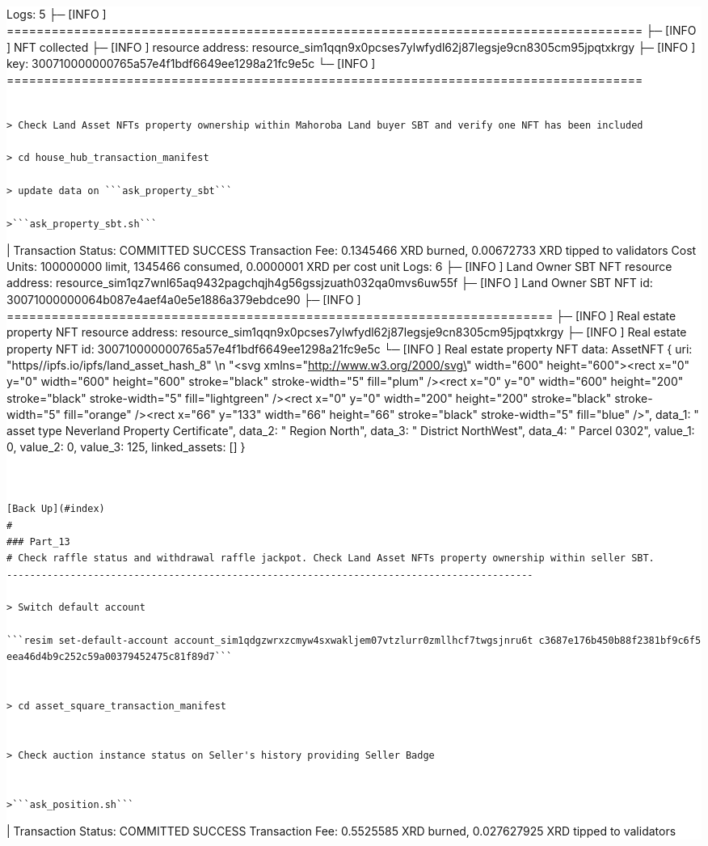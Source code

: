 Logs: 5
├─ [INFO ]  =====================================================================================
├─ [INFO ]  NFT collected
├─ [INFO ]  resource address: resource_sim1qqn9x0pcses7ylwfydl62j87legsje9cn8305cm95jpqtxkrgy
├─ [INFO ]  key: 300710000000765a57e4f1bdf6649ee1298a21fc9e5c
└─ [INFO ]  =====================================================================================
```

> Check Land Asset NFTs property ownership within Mahoroba Land buyer SBT and verify one NFT has been included 

> cd house_hub_transaction_manifest

> update data on ```ask_property_sbt```

>```ask_property_sbt.sh```
```
|
Transaction Status: COMMITTED SUCCESS
Transaction Fee: 0.1345466 XRD burned, 0.00672733 XRD tipped to validators
Cost Units: 100000000 limit, 1345466 consumed, 0.0000001 XRD per cost unit
Logs: 6
├─ [INFO ]  Land Owner SBT NFT resource address: resource_sim1qz7wnl65aq9432pagchqjh4g56gssjzuath032qa0mvs6uw55f
├─ [INFO ]  Land Owner SBT NFT id: 30071000000064b087e4aef4a0e5e1886a379ebdce90
├─ [INFO ]  =========================================================================
├─ [INFO ]  Real estate property NFT resource address: resource_sim1qqn9x0pcses7ylwfydl62j87legsje9cn8305cm95jpqtxkrgy
├─ [INFO ]  Real estate property NFT id: 300710000000765a57e4f1bdf6649ee1298a21fc9e5c
└─ [INFO ]  Real estate property NFT data: AssetNFT { uri: "https//ipfs.io/ipfs/land_asset_hash_8\" \n \"<svg xmlns=\"http://www.w3.org/2000/svg\" width=\"600\" height=\"600\"><rect x=\"0\" y=\"0\" width=\"600\" height=\"600\" stroke=\"black\" stroke-width=\"5\" fill=\"plum\" /><rect x=\"0\" y=\"0\" width=\"600\" height=\"200\" stroke=\"black\" stroke-width=\"5\" fill=\"lightgreen\" /><rect x=\"0\" y=\"0\" width=\"200\" height=\"200\" stroke=\"black\" stroke-width=\"5\" fill=\"orange\" /><rect x=\"66\" y=\"133\" width=\"66\" height=\"66\" stroke=\"black\" stroke-width=\"5\" fill=\"blue\" /></svg>", data_1: " asset type Neverland Property Certificate", data_2: " Region North", data_3: " District NorthWest", data_4: " Parcel 0302", value_1: 0, value_2: 0, value_3: 125, linked_assets: [] }
```


[Back Up](#index)
#
### Part_13 
# Check raffle status and withdrawal raffle jackpot. Check Land Asset NFTs property ownership within seller SBT. 
-------------------------------------------------------------------------------------------

> Switch default account

```resim set-default-account account_sim1qdgzwrxzcmyw4sxwakljem07vtzlurr0zmllhcf7twgsjnru6t c3687e176b450b88f2381bf9c6f5eea46d4b9c252c59a00379452475c81f89d7```


> cd asset_square_transaction_manifest


> Check auction instance status on Seller's history providing Seller Badge 


>```ask_position.sh```
```
|
Transaction Status: COMMITTED SUCCESS
Transaction Fee: 0.5525585 XRD burned, 0.027627925 XRD tipped to validators